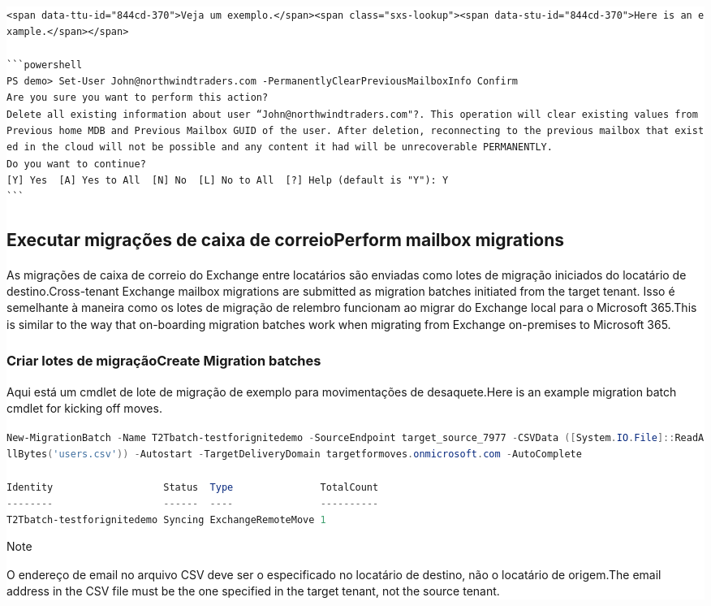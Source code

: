     <span data-ttu-id="844cd-370">Veja um exemplo.</span><span class="sxs-lookup"><span data-stu-id="844cd-370">Here is an example.</span></span>

    ```powershell
    PS demo> Set-User John@northwindtraders.com -PermanentlyClearPreviousMailboxInfo Confirm 
    Are you sure you want to perform this action? 
    Delete all existing information about user “John@northwindtraders.com"?. This operation will clear existing values from Previous home MDB and Previous Mailbox GUID of the user. After deletion, reconnecting to the previous mailbox that existed in the cloud will not be possible and any content it had will be unrecoverable PERMANENTLY.  
    Do you want to continue? 
    [Y] Yes  [A] Yes to All  [N] No  [L] No to All  [?] Help (default is "Y"): Y  
    ```

## <a name="perform-mailbox-migrations"></a><span data-ttu-id="844cd-371">Executar migrações de caixa de correio</span><span class="sxs-lookup"><span data-stu-id="844cd-371">Perform mailbox migrations</span></span>

<span data-ttu-id="844cd-372">As migrações de caixa de correio do Exchange entre locatários são enviadas como lotes de migração iniciados do locatário de destino.</span><span class="sxs-lookup"><span data-stu-id="844cd-372">Cross-tenant Exchange mailbox migrations are submitted as migration batches initiated from the target tenant.</span></span> <span data-ttu-id="844cd-373">Isso é semelhante à maneira como os lotes de migração de relembro funcionam ao migrar do Exchange local para o Microsoft 365.</span><span class="sxs-lookup"><span data-stu-id="844cd-373">This is similar to the way that on-boarding migration batches work when migrating from Exchange on-premises to Microsoft 365.</span></span> 

### <a name="create-migration-batches"></a><span data-ttu-id="844cd-374">Criar lotes de migração</span><span class="sxs-lookup"><span data-stu-id="844cd-374">Create Migration batches</span></span>

<span data-ttu-id="844cd-375">Aqui está um cmdlet de lote de migração de exemplo para movimentações de desaquete.</span><span class="sxs-lookup"><span data-stu-id="844cd-375">Here is an example migration batch cmdlet for kicking off moves.</span></span>

```powershell
New-MigrationBatch -Name T2Tbatch-testforignitedemo -SourceEndpoint target_source_7977 -CSVData ([System.IO.File]::ReadAllBytes('users.csv')) -Autostart -TargetDeliveryDomain targetformoves.onmicrosoft.com -AutoComplete

Identity                   Status  Type               TotalCount
--------                   ------  ----               ----------
T2Tbatch-testforignitedemo Syncing ExchangeRemoteMove 1

```

> [!Note]
> <span data-ttu-id="844cd-376">O endereço de email no arquivo CSV deve ser o especificado no locatário de destino, não o locatário de origem.</span><span class="sxs-lookup"><span data-stu-id="844cd-376">The email address in the CSV file must be the one specified in the target tenant, not the source tenant.</span></span>
